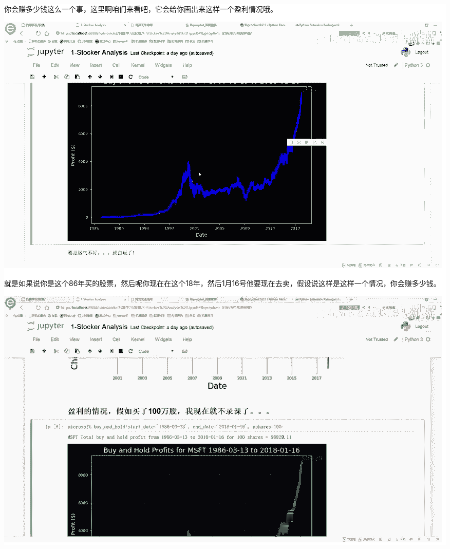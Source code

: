 你会赚多少钱这么一个事，这里啊咱们来看吧，它会给你画出来这样一个盈利情况哦。

![](img/6c3dae5f21fcd522589e7c41b4d779b3_9.png)

就是如果说你是这个86年买的股票，然后呢你现在在这个18年，然后1月16号他要现在去卖，假设说这样是这样一个情况，你会赚多少钱。



![](img/6c3dae5f21fcd522589e7c41b4d779b3_11.png)
